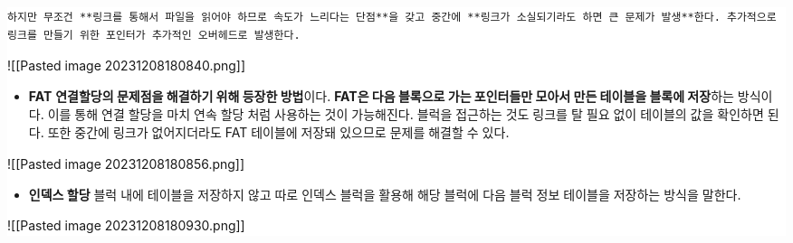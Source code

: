     하지만 무조건 **링크를 통해서 파일을 읽어야 하므로 속도가 느리다는 단점**을 갖고 중간에 **링크가 소실되기라도 하면 큰 문제가 발생**한다. 추가적으로 링크를 만들기 위한 포인터가 추가적인 오버헤드로 발생한다.
    

![[Pasted image 20231208180840.png]]

- **FAT**
    **연결할당의 문제점을 해결하기 위해 등장한 방법**이다. **FAT은 다음 블록으로 가는 포인터들만 모아서 만든 테이블을 블록에 저장**하는 방식이다. 이를 통해 연결 할당을 마치 연속 할당 처럼 사용하는 것이 가능해진다. 블럭을 접근하는 것도 링크를 탈 필요 없이 테이블의 값을 확인하면 된다. 또한 중간에 링크가 없어지더라도 FAT 테이블에 저장돼 있으므로 문제를 해결할 수 있다.

![[Pasted image 20231208180856.png]]

- **인덱스 할당**
    블럭 내에 테이블을 저장하지 않고 따로 인덱스 블럭을 활용해 해당 블럭에 다음 블럭 정보 테이블을 저장하는 방식을 말한다.

![[Pasted image 20231208180930.png]]